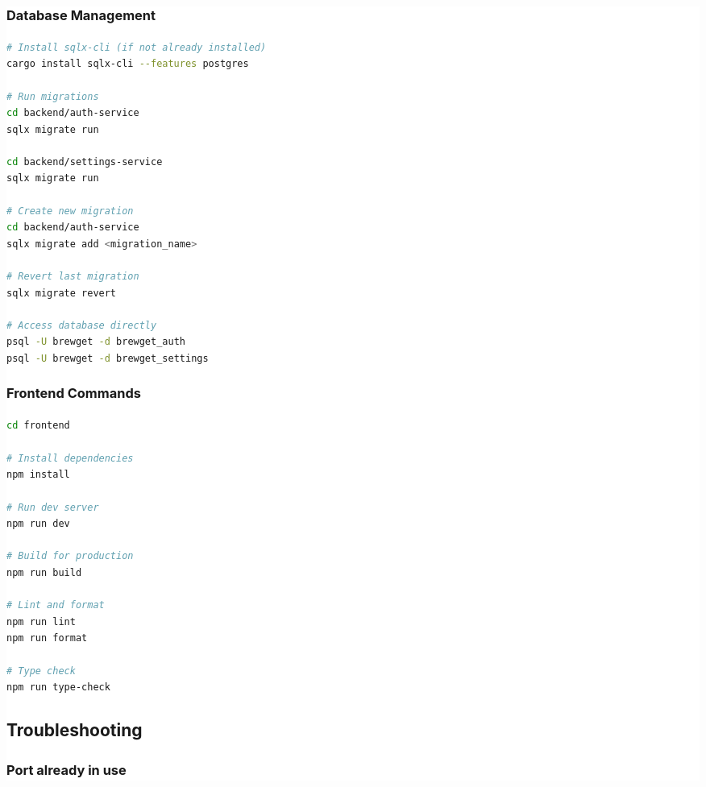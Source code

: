 
### Database Management

```bash
# Install sqlx-cli (if not already installed)
cargo install sqlx-cli --features postgres

# Run migrations
cd backend/auth-service
sqlx migrate run

cd backend/settings-service
sqlx migrate run

# Create new migration
cd backend/auth-service
sqlx migrate add <migration_name>

# Revert last migration
sqlx migrate revert

# Access database directly
psql -U brewget -d brewget_auth
psql -U brewget -d brewget_settings
```

### Frontend Commands

```bash
cd frontend

# Install dependencies
npm install

# Run dev server
npm run dev

# Build for production
npm run build

# Lint and format
npm run lint
npm run format

# Type check
npm run type-check
```

## Troubleshooting

### Port already in use
